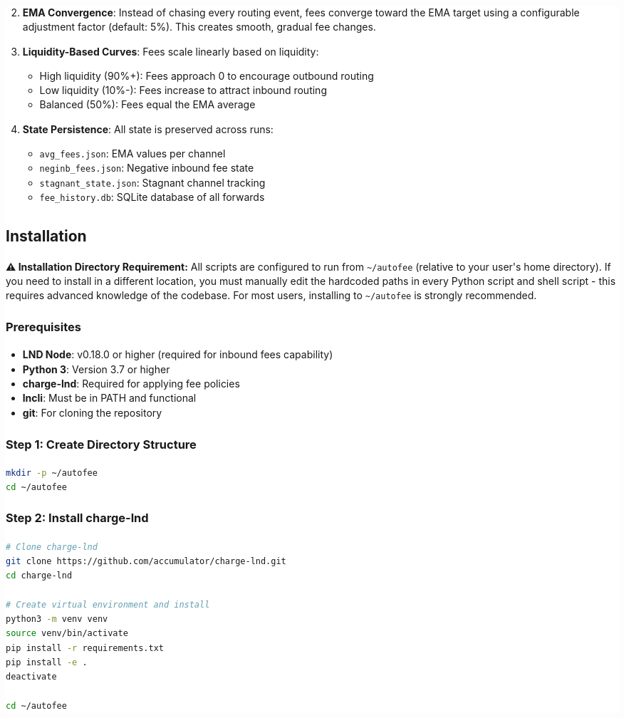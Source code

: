 2. **EMA Convergence**: Instead of chasing every routing event, fees converge toward the EMA target using a configurable adjustment factor (default: 5%). This creates smooth, gradual fee changes.

3. **Liquidity-Based Curves**: Fees scale linearly based on liquidity:
   - High liquidity (90%+): Fees approach 0 to encourage outbound routing
   - Low liquidity (10%-): Fees increase to attract inbound routing
   - Balanced (50%): Fees equal the EMA average

4. **State Persistence**: All state is preserved across runs:
   - `avg_fees.json`: EMA values per channel
   - `neginb_fees.json`: Negative inbound fee state
   - `stagnant_state.json`: Stagnant channel tracking
   - `fee_history.db`: SQLite database of all forwards

## Installation

**⚠️ Installation Directory Requirement:**
All scripts are configured to run from `~/autofee` (relative to your user's home directory). If you need to install in a different location, you must manually edit the hardcoded paths in every Python script and shell script - this requires advanced knowledge of the codebase. For most users, installing to `~/autofee` is strongly recommended.

### Prerequisites

- **LND Node**: v0.18.0 or higher (required for inbound fees capability)
- **Python 3**: Version 3.7 or higher
- **charge-lnd**: Required for applying fee policies
- **lncli**: Must be in PATH and functional
- **git**: For cloning the repository

### Step 1: Create Directory Structure

```bash
mkdir -p ~/autofee
cd ~/autofee
```

### Step 2: Install charge-lnd

```bash
# Clone charge-lnd
git clone https://github.com/accumulator/charge-lnd.git
cd charge-lnd

# Create virtual environment and install
python3 -m venv venv
source venv/bin/activate
pip install -r requirements.txt
pip install -e .
deactivate

cd ~/autofee
```
